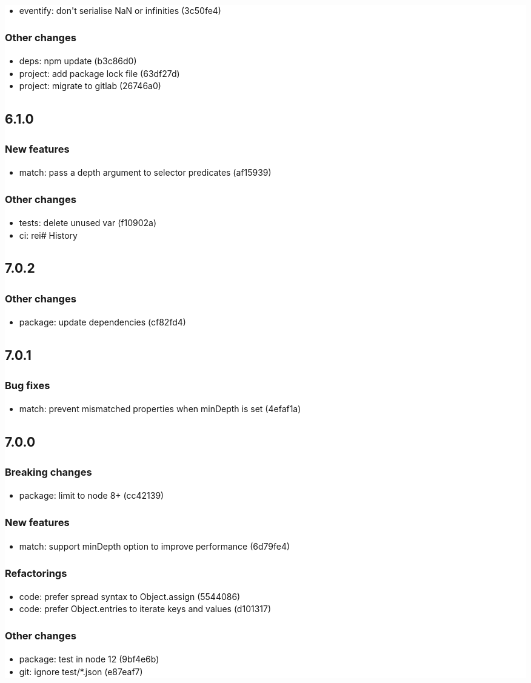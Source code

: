 * eventify: don't serialise NaN or infinities (3c50fe4)

### Other changes

* deps: npm update (b3c86d0)
* project: add package lock file (63df27d)
* project: migrate to gitlab (26746a0)

## 6.1.0

### New features

* match: pass a depth argument to selector predicates (af15939)

### Other changes

* tests: delete unused var (f10902a)
* ci: rei# History

## 7.0.2

### Other changes

* package: update dependencies (cf82fd4)

## 7.0.1

### Bug fixes

* match: prevent mismatched properties when minDepth is set (4efaf1a)

## 7.0.0

### Breaking changes

* package: limit to node 8+ (cc42139)

### New features

* match: support minDepth option to improve performance (6d79fe4)

### Refactorings

* code: prefer spread syntax to Object.assign (5544086)
* code: prefer Object.entries to iterate keys and values (d101317)

### Other changes

* package: test in node 12 (9bf4e6b)
* git: ignore test/*.json (e87eaf7)
